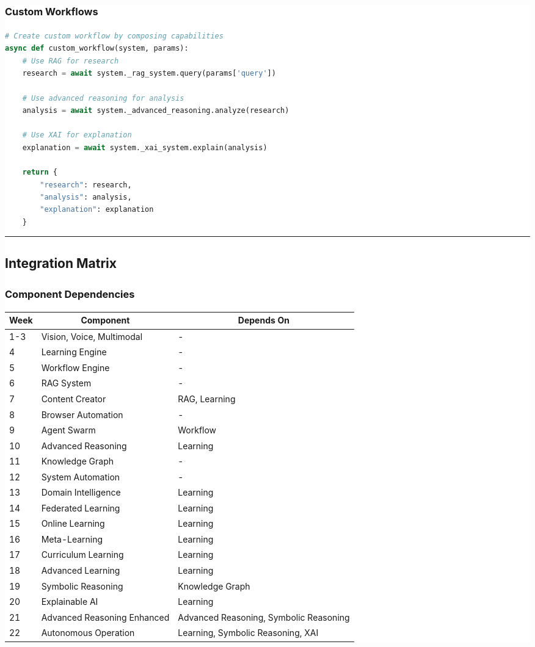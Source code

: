 ### Custom Workflows
```python
# Create custom workflow by composing capabilities
async def custom_workflow(system, params):
    # Use RAG for research
    research = await system._rag_system.query(params['query'])

    # Use advanced reasoning for analysis
    analysis = await system._advanced_reasoning.analyze(research)

    # Use XAI for explanation
    explanation = await system._xai_system.explain(analysis)

    return {
        "research": research,
        "analysis": analysis,
        "explanation": explanation
    }
```

---

## Integration Matrix

### Component Dependencies

| Week | Component | Depends On |
|------|-----------|------------|
| 1-3 | Vision, Voice, Multimodal | - |
| 4 | Learning Engine | - |
| 5 | Workflow Engine | - |
| 6 | RAG System | - |
| 7 | Content Creator | RAG, Learning |
| 8 | Browser Automation | - |
| 9 | Agent Swarm | Workflow |
| 10 | Advanced Reasoning | Learning |
| 11 | Knowledge Graph | - |
| 12 | System Automation | - |
| 13 | Domain Intelligence | Learning |
| 14 | Federated Learning | Learning |
| 15 | Online Learning | Learning |
| 16 | Meta-Learning | Learning |
| 17 | Curriculum Learning | Learning |
| 18 | Advanced Learning | Learning |
| 19 | Symbolic Reasoning | Knowledge Graph |
| 20 | Explainable AI | Learning |
| 21 | Advanced Reasoning Enhanced | Advanced Reasoning, Symbolic Reasoning |
| 22 | Autonomous Operation | Learning, Symbolic Reasoning, XAI |
